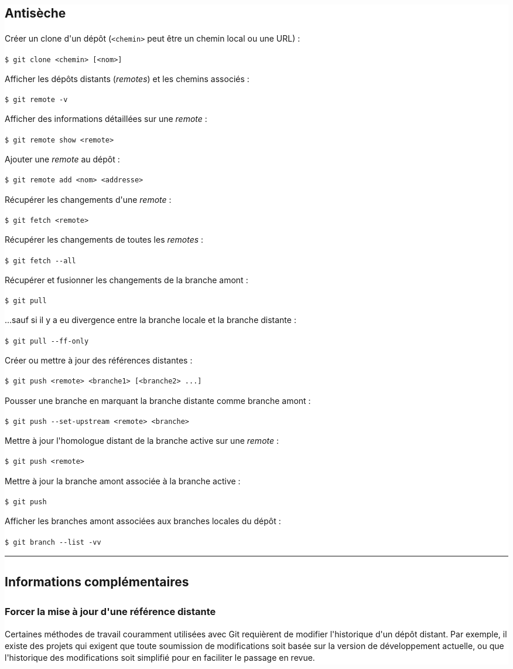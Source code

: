 ## Antisèche

Créer un clone d'un dépôt (`<chemin>` peut être un chemin local ou une URL) :

    $ git clone <chemin> [<nom>]

Afficher les dépôts distants (_remotes_) et les chemins associés :

    $ git remote -v

Afficher des informations détaillées sur une _remote_ :

    $ git remote show <remote>

Ajouter une _remote_ au dépôt :

    $ git remote add <nom> <addresse>

Récupérer les changements d'une _remote_ :

    $ git fetch <remote>

Récupérer les changements de toutes les _remotes_ :

    $ git fetch --all

Récupérer et fusionner les changements de la branche amont :

    $ git pull

...sauf si il y a eu divergence entre la branche locale et la branche distante :

    $ git pull --ff-only

Créer ou mettre à jour des références distantes :

    $ git push <remote> <branche1> [<branche2> ...]

Pousser une branche en marquant la branche distante comme branche amont :

    $ git push --set-upstream <remote> <branche>

Mettre à jour l'homologue distant de la branche active sur une _remote_ :

    $ git push <remote>

Mettre à jour la branche amont associée à la branche active :

    $ git push

Afficher les branches amont associées aux branches locales du dépôt :

    $ git branch --list -vv


---

## Informations complémentaires

### Forcer la mise à jour d'une référence distante

Certaines méthodes de travail couramment utilisées avec Git requièrent de
modifier l'historique d'un dépôt distant. Par exemple, il existe des projets qui
exigent que toute soumission de modifications soit basée sur la version de
développement actuelle, ou que l'historique des modifications soit simplifié
pour en faciliter le passage en revue.
